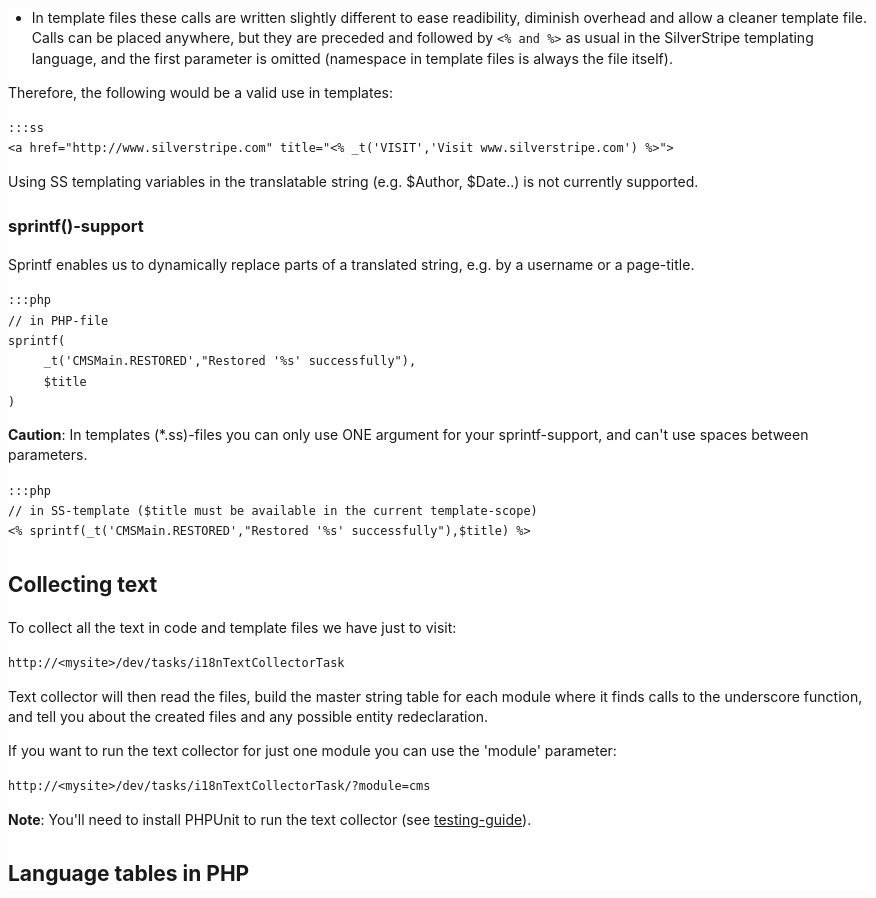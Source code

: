 
*  In template files these calls are written slightly different to ease readibility, diminish overhead and allow a
cleaner template file. Calls can be placed anywhere, but they are preceded and followed by `<% and %>` as usual in the
SilverStripe templating language, and the first parameter is omitted (namespace in template files is always the file
itself).

Therefore, the following would be a valid use in templates:

	:::ss
	<a href="http://www.silverstripe.com" title="<% _t('VISIT','Visit www.silverstripe.com') %>"> 


Using SS templating variables in the translatable string (e.g. $Author, $Date..) is not currently supported.

### sprintf()-support

Sprintf enables us to dynamically replace parts of a translated string, e.g. by a username or a page-title.

	:::php
	// in PHP-file
	sprintf(
	     _t('CMSMain.RESTORED',"Restored '%s' successfully"),
	     $title
	)


**Caution**: In templates (*.ss)-files you can only use ONE argument for your sprintf-support, and can't use spaces
between parameters.

	:::php
	// in SS-template ($title must be available in the current template-scope)
	<% sprintf(_t('CMSMain.RESTORED',"Restored '%s' successfully"),$title) %>


## Collecting text

To collect all the text in code and template files we have just to visit:

`http://<mysite>/dev/tasks/i18nTextCollectorTask`

Text collector will then read the files, build the master string table for each module where it finds calls to the
underscore function, and tell you about the created files and any possible entity redeclaration.

If you want to run the text collector for just one module you can use the 'module' parameter:

`http://<mysite>/dev/tasks/i18nTextCollectorTask/?module=cms`

**Note**: You'll need to install PHPUnit to run the text collector (see [testing-guide](/topics/testing)).

## Language tables in PHP
